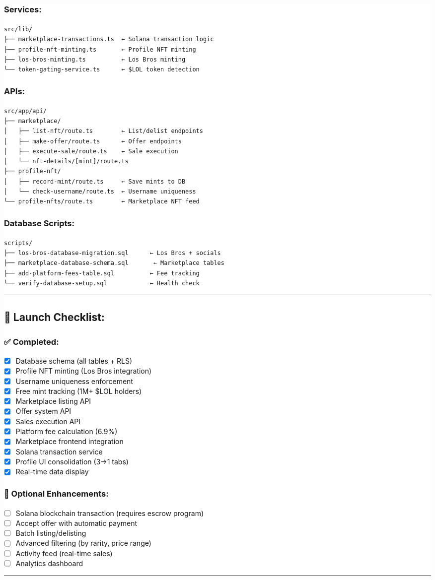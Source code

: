 ### **Services:**
```
src/lib/
├── marketplace-transactions.ts  ← Solana transaction logic
├── profile-nft-minting.ts       ← Profile NFT minting
├── los-bros-minting.ts          ← Los Bros minting
└── token-gating-service.ts      ← $LOL token detection
```

### **APIs:**
```
src/app/api/
├── marketplace/
│   ├── list-nft/route.ts        ← List/delist endpoints
│   ├── make-offer/route.ts      ← Offer endpoints
│   ├── execute-sale/route.ts    ← Sale execution
│   └── nft-details/[mint]/route.ts
├── profile-nft/
│   ├── record-mint/route.ts     ← Save mints to DB
│   └── check-username/route.ts  ← Username uniqueness
└── profile-nfts/route.ts        ← Marketplace NFT feed
```

### **Database Scripts:**
```
scripts/
├── los-bros-database-migration.sql      ← Los Bros + socials
├── marketplace-database-schema.sql       ← Marketplace tables
├── add-platform-fees-table.sql          ← Fee tracking
└── verify-database-setup.sql            ← Health check
```

---

## 🚀 **Launch Checklist:**

### **✅ Completed:**
- [x] Database schema (all tables + RLS)
- [x] Profile NFT minting (Los Bros integration)
- [x] Username uniqueness enforcement
- [x] Free mint tracking (1M+ $LOL holders)
- [x] Marketplace listing API
- [x] Offer system API
- [x] Sales execution API
- [x] Platform fee calculation (6.9%)
- [x] Marketplace frontend integration
- [x] Solana transaction service
- [x] Profile UI consolidation (3→1 tabs)
- [x] Real-time data display

### **🔄 Optional Enhancements:**
- [ ] Solana blockchain transaction (requires escrow program)
- [ ] Accept offer with automatic payment
- [ ] Batch listing/delisting
- [ ] Advanced filtering (by rarity, price range)
- [ ] Activity feed (real-time sales)
- [ ] Analytics dashboard

---